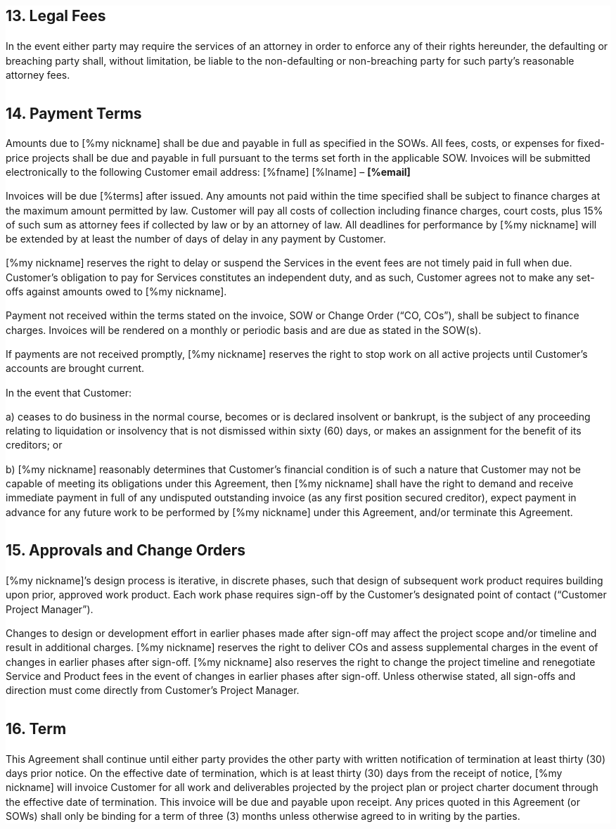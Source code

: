 ## 13. Legal Fees
In the event either party may require the services of an attorney in order to enforce any of their rights hereunder, the defaulting or breaching party shall, without limitation, be liable to the non-defaulting or non-breaching party for such party’s reasonable attorney fees.

## 14. Payment Terms
Amounts due to [%my nickname] shall be due and payable in full as specified in the SOWs. All fees, costs, or expenses for fixed-price projects shall be due and payable in full pursuant to the terms set forth in the applicable SOW. Invoices will be submitted electronically to the following Customer email address: [%fname] [%lname] – **[%email]**

Invoices will be due [%terms] after issued. Any amounts not paid within the time specified shall be subject to finance charges at the maximum amount permitted by law. Customer will pay all costs of collection including finance charges, court costs, plus 15% of such sum as attorney fees if collected by law or by an attorney of law. All deadlines for performance by [%my nickname] will be extended by at least the number of days of delay in any payment by Customer.

[%my nickname] reserves the right to delay or suspend the Services in the event fees are not timely paid in full when due. Customer’s obligation to pay for Services constitutes an independent duty, and as such, Customer agrees not to make any set-offs against amounts owed to [%my nickname].

Payment not received within the terms stated on the invoice, SOW or Change Order (“CO, COs”), shall be subject to finance charges. Invoices will be rendered on a monthly or periodic basis and are due as stated in the SOW(s).

If payments are not received promptly, [%my nickname] reserves the right to stop work on all active projects until Customer’s accounts are brought current.

In the event that Customer:

a) ceases to do business in the normal course, becomes or is declared insolvent or bankrupt, is the subject of any proceeding relating to liquidation or insolvency that is not dismissed within sixty (60) days, or makes an assignment for the benefit of its creditors; or

b) [%my nickname] reasonably determines that Customer’s financial condition is of such a nature that Customer may not be capable of meeting its obligations under this Agreement, then [%my nickname] shall have the right to demand and receive immediate payment in full of any undisputed outstanding invoice (as any first position secured creditor), expect payment in advance for any future work to be performed by [%my nickname] under this Agreement, and/or terminate this Agreement.

## 15. Approvals and Change Orders
[%my nickname]’s design process is iterative, in discrete phases, such that design of subsequent work product requires building upon prior, approved work product. Each work phase requires sign-off by the Customer’s designated point of contact (“Customer Project Manager”).

Changes to design or development effort in earlier phases made after sign-off may affect the project scope and/or timeline and result in additional charges. [%my nickname] reserves the right to deliver COs and assess supplemental charges in the event of changes in earlier phases after sign-off. [%my nickname] also reserves the right to change the project timeline and renegotiate Service and Product fees in the event of changes in earlier phases after sign-off. Unless otherwise stated, all sign-offs and direction must come directly from Customer’s Project Manager.

## 16. Term
This Agreement shall continue until either party provides the other party with written notification of termination at least thirty (30) days prior notice. On the effective date of termination, which is at least thirty (30) days from the receipt of notice, [%my nickname] will invoice Customer for all work and deliverables projected by the project plan or project charter document through the effective date of termination. This invoice will be due and payable upon receipt. Any prices quoted in this Agreement (or SOWs) shall only be binding for a term of three (3) months unless otherwise agreed to in writing by the parties.
